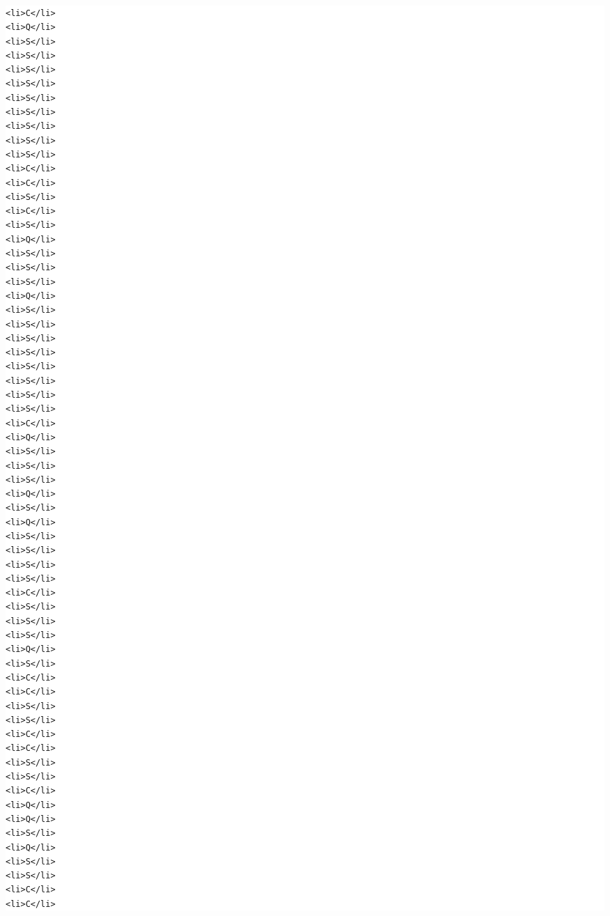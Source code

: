 	<li>C</li>
	<li>Q</li>
	<li>S</li>
	<li>S</li>
	<li>S</li>
	<li>S</li>
	<li>S</li>
	<li>S</li>
	<li>S</li>
	<li>S</li>
	<li>S</li>
	<li>C</li>
	<li>C</li>
	<li>S</li>
	<li>C</li>
	<li>S</li>
	<li>Q</li>
	<li>S</li>
	<li>S</li>
	<li>S</li>
	<li>Q</li>
	<li>S</li>
	<li>S</li>
	<li>S</li>
	<li>S</li>
	<li>S</li>
	<li>S</li>
	<li>S</li>
	<li>S</li>
	<li>C</li>
	<li>Q</li>
	<li>S</li>
	<li>S</li>
	<li>S</li>
	<li>Q</li>
	<li>S</li>
	<li>Q</li>
	<li>S</li>
	<li>S</li>
	<li>S</li>
	<li>S</li>
	<li>C</li>
	<li>S</li>
	<li>S</li>
	<li>S</li>
	<li>Q</li>
	<li>S</li>
	<li>C</li>
	<li>C</li>
	<li>S</li>
	<li>S</li>
	<li>C</li>
	<li>C</li>
	<li>S</li>
	<li>S</li>
	<li>C</li>
	<li>Q</li>
	<li>Q</li>
	<li>S</li>
	<li>Q</li>
	<li>S</li>
	<li>S</li>
	<li>C</li>
	<li>C</li>